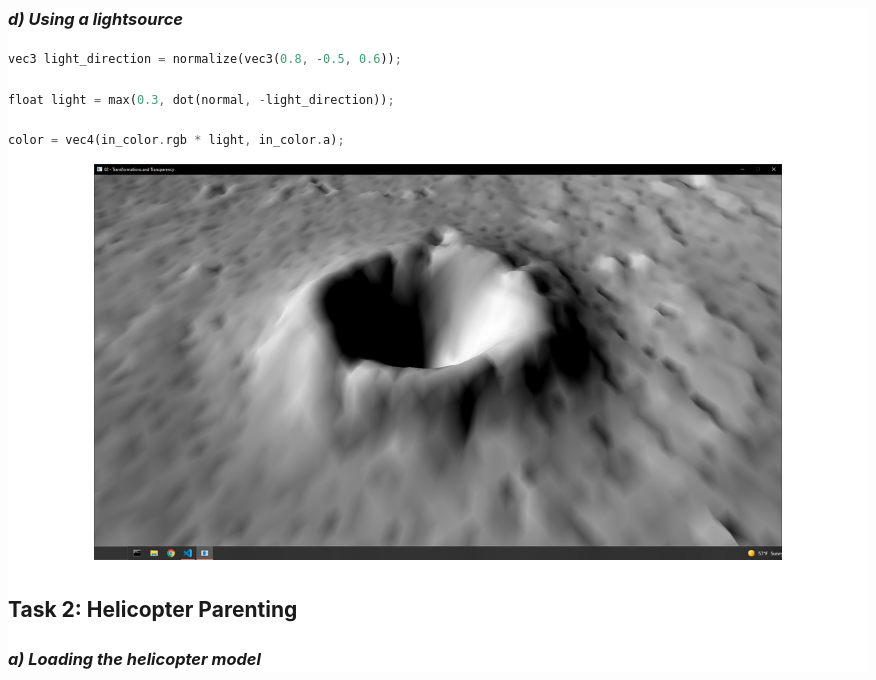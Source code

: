### *d) Using a lightsource*

```rust
vec3 light_direction = normalize(vec3(0.8, -0.5, 0.6));

float light = max(0.3, dot(normal, -light_direction));

color = vec4(in_color.rgb * light, in_color.a);
```

<p align="center">
    <img src="images/lighting.png" width="80%">
</p>

## Task 2: Helicopter Parenting

### *a) Loading the helicopter model*

<p align="center">